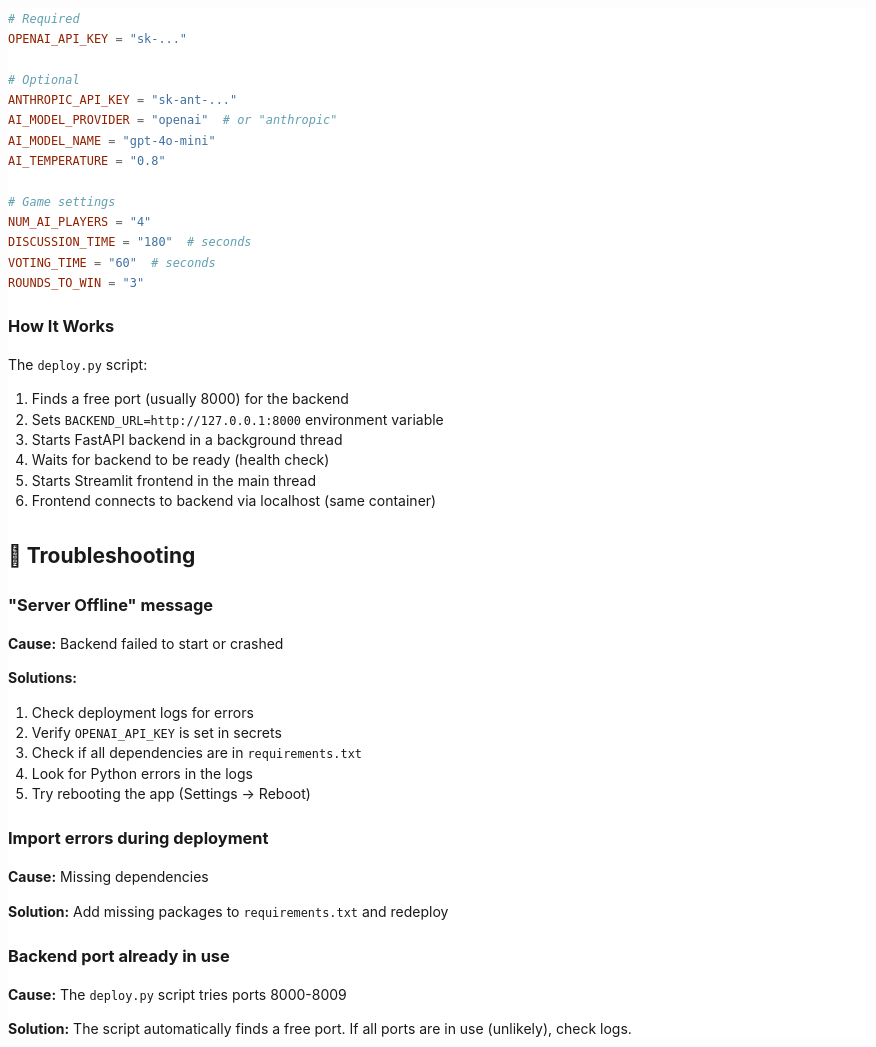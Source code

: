 ```toml
# Required
OPENAI_API_KEY = "sk-..."

# Optional
ANTHROPIC_API_KEY = "sk-ant-..."
AI_MODEL_PROVIDER = "openai"  # or "anthropic"
AI_MODEL_NAME = "gpt-4o-mini"
AI_TEMPERATURE = "0.8"

# Game settings
NUM_AI_PLAYERS = "4"
DISCUSSION_TIME = "180"  # seconds
VOTING_TIME = "60"  # seconds
ROUNDS_TO_WIN = "3"
```

### How It Works

The `deploy.py` script:

1. Finds a free port (usually 8000) for the backend
2. Sets `BACKEND_URL=http://127.0.0.1:8000` environment variable
3. Starts FastAPI backend in a background thread
4. Waits for backend to be ready (health check)
5. Starts Streamlit frontend in the main thread
6. Frontend connects to backend via localhost (same container)

## 🐛 Troubleshooting

### "Server Offline" message

**Cause:** Backend failed to start or crashed

**Solutions:**
1. Check deployment logs for errors
2. Verify `OPENAI_API_KEY` is set in secrets
3. Check if all dependencies are in `requirements.txt`
4. Look for Python errors in the logs
5. Try rebooting the app (Settings → Reboot)

### Import errors during deployment

**Cause:** Missing dependencies

**Solution:**
Add missing packages to `requirements.txt` and redeploy

### Backend port already in use

**Cause:** The `deploy.py` script tries ports 8000-8009

**Solution:**
The script automatically finds a free port. If all ports are in use (unlikely), check logs.
